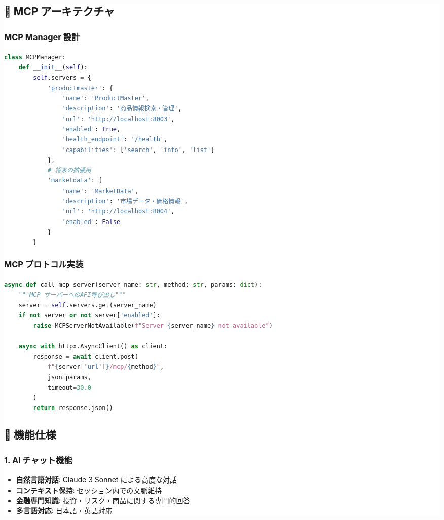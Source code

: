 ## 🔧 MCP アーキテクチャ

### MCP Manager 設計
```python
class MCPManager:
    def __init__(self):
        self.servers = {
            'productmaster': {
                'name': 'ProductMaster',
                'description': '商品情報検索・管理',
                'url': 'http://localhost:8003',
                'enabled': True,
                'health_endpoint': '/health',
                'capabilities': ['search', 'info', 'list']
            },
            # 将来の拡張用
            'marketdata': {
                'name': 'MarketData',
                'description': '市場データ・価格情報',
                'url': 'http://localhost:8004',
                'enabled': False
            }
        }
```

### MCP プロトコル実装
```python
async def call_mcp_server(server_name: str, method: str, params: dict):
    """MCP サーバーへのAPI呼び出し"""
    server = self.servers.get(server_name)
    if not server or not server['enabled']:
        raise MCPServerNotAvailable(f"Server {server_name} not available")
    
    async with httpx.AsyncClient() as client:
        response = await client.post(
            f"{server['url']}/mcp/{method}",
            json=params,
            timeout=30.0
        )
        return response.json()
```

## 🎯 機能仕様

### 1. AI チャット機能
- **自然言語対話**: Claude 3 Sonnet による高度な対話
- **コンテキスト保持**: セッション内での文脈維持
- **金融専門知識**: 投資・リスク・商品に関する専門的回答
- **多言語対応**: 日本語・英語対応
